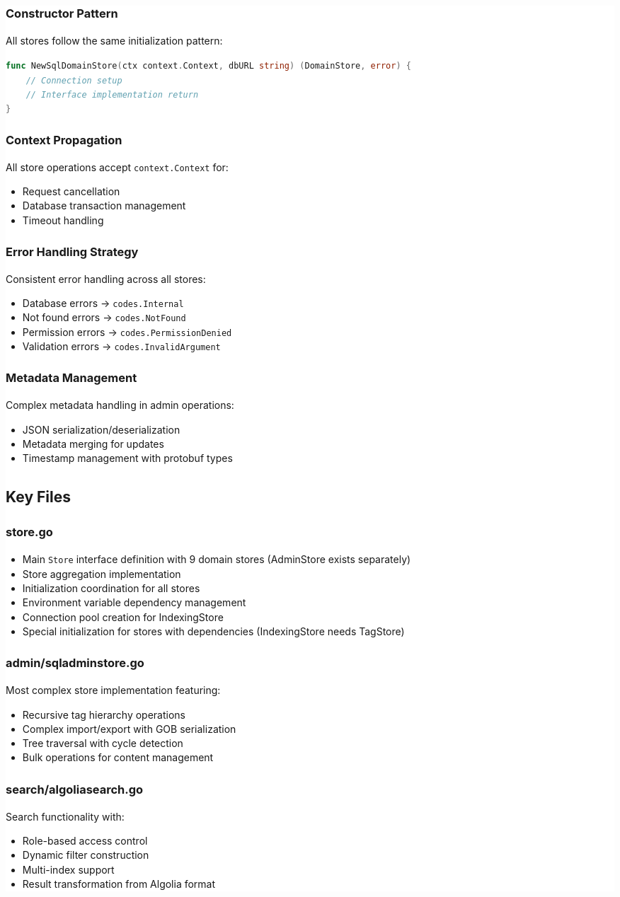 ### Constructor Pattern
All stores follow the same initialization pattern:
```go
func NewSqlDomainStore(ctx context.Context, dbURL string) (DomainStore, error) {
    // Connection setup
    // Interface implementation return
}
```

### Context Propagation
All store operations accept `context.Context` for:
- Request cancellation
- Database transaction management
- Timeout handling

### Error Handling Strategy
Consistent error handling across all stores:
- Database errors → `codes.Internal`
- Not found errors → `codes.NotFound`
- Permission errors → `codes.PermissionDenied`
- Validation errors → `codes.InvalidArgument`

### Metadata Management
Complex metadata handling in admin operations:
- JSON serialization/deserialization
- Metadata merging for updates
- Timestamp management with protobuf types

## Key Files

### store.go
- Main `Store` interface definition with 9 domain stores (AdminStore exists separately)
- Store aggregation implementation
- Initialization coordination for all stores
- Environment variable dependency management
- Connection pool creation for IndexingStore
- Special initialization for stores with dependencies (IndexingStore needs TagStore)

### admin/sqladminstore.go
Most complex store implementation featuring:
- Recursive tag hierarchy operations
- Complex import/export with GOB serialization
- Tree traversal with cycle detection
- Bulk operations for content management

### search/algoliasearch.go
Search functionality with:
- Role-based access control
- Dynamic filter construction
- Multi-index support
- Result transformation from Algolia format
